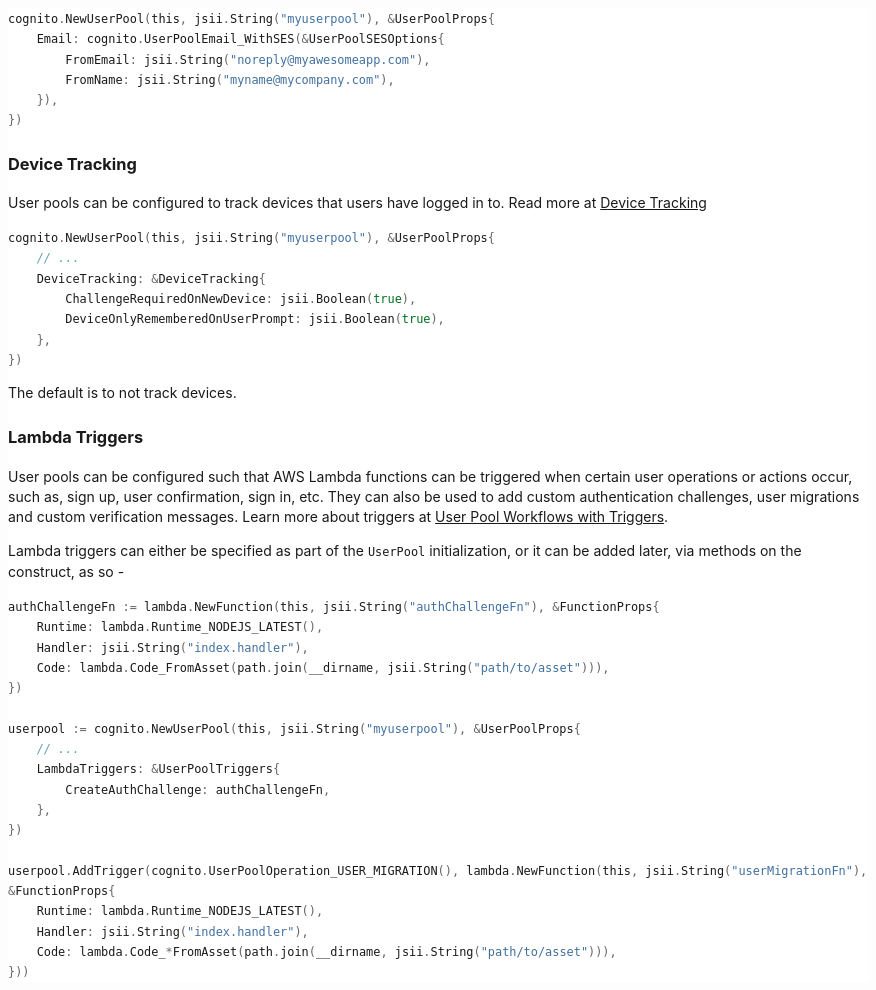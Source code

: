 ```go
cognito.NewUserPool(this, jsii.String("myuserpool"), &UserPoolProps{
	Email: cognito.UserPoolEmail_WithSES(&UserPoolSESOptions{
		FromEmail: jsii.String("noreply@myawesomeapp.com"),
		FromName: jsii.String("myname@mycompany.com"),
	}),
})
```

### Device Tracking

User pools can be configured to track devices that users have logged in to.
Read more at [Device Tracking](https://docs.aws.amazon.com/cognito/latest/developerguide/amazon-cognito-user-pools-device-tracking.html)

```go
cognito.NewUserPool(this, jsii.String("myuserpool"), &UserPoolProps{
	// ...
	DeviceTracking: &DeviceTracking{
		ChallengeRequiredOnNewDevice: jsii.Boolean(true),
		DeviceOnlyRememberedOnUserPrompt: jsii.Boolean(true),
	},
})
```

The default is to not track devices.

### Lambda Triggers

User pools can be configured such that AWS Lambda functions can be triggered when certain user operations or actions
occur, such as, sign up, user confirmation, sign in, etc. They can also be used to add custom authentication
challenges, user migrations and custom verification messages. Learn more about triggers at [User Pool Workflows with
Triggers](https://docs.aws.amazon.com/cognito/latest/developerguide/cognito-user-identity-pools-working-with-aws-lambda-triggers.html).

Lambda triggers can either be specified as part of the `UserPool` initialization, or it can be added later, via methods
on the construct, as so -

```go
authChallengeFn := lambda.NewFunction(this, jsii.String("authChallengeFn"), &FunctionProps{
	Runtime: lambda.Runtime_NODEJS_LATEST(),
	Handler: jsii.String("index.handler"),
	Code: lambda.Code_FromAsset(path.join(__dirname, jsii.String("path/to/asset"))),
})

userpool := cognito.NewUserPool(this, jsii.String("myuserpool"), &UserPoolProps{
	// ...
	LambdaTriggers: &UserPoolTriggers{
		CreateAuthChallenge: authChallengeFn,
	},
})

userpool.AddTrigger(cognito.UserPoolOperation_USER_MIGRATION(), lambda.NewFunction(this, jsii.String("userMigrationFn"), &FunctionProps{
	Runtime: lambda.Runtime_NODEJS_LATEST(),
	Handler: jsii.String("index.handler"),
	Code: lambda.Code_*FromAsset(path.join(__dirname, jsii.String("path/to/asset"))),
}))
```
